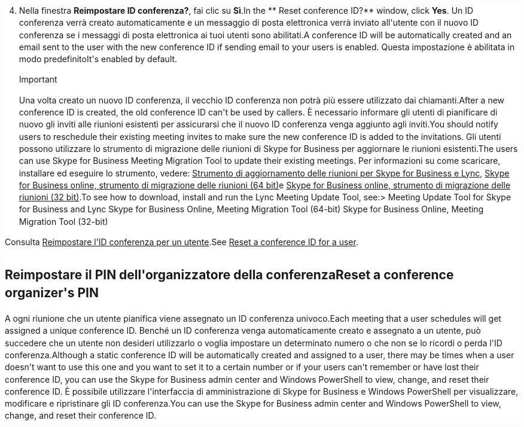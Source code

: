 4. <span data-ttu-id="1fdd0-149">Nella finestra **Reimpostare ID conferenza?**, fai clic su **Sì**.</span><span class="sxs-lookup"><span data-stu-id="1fdd0-149">In the \*\* Reset conference ID?\*\* window, click **Yes**.</span></span> <span data-ttu-id="1fdd0-150">Un ID conferenza verrà creato automaticamente e un messaggio di posta elettronica verrà inviato all'utente con il nuovo ID conferenza se i messaggi di posta elettronica ai tuoi utenti sono abilitati.</span><span class="sxs-lookup"><span data-stu-id="1fdd0-150">A conference ID will be automatically created and an email sent to the user with the new conference ID if sending email to your users is enabled.</span></span> <span data-ttu-id="1fdd0-151">Questa impostazione è abilitata in modo predefinito</span><span class="sxs-lookup"><span data-stu-id="1fdd0-151">It's enabled by default.</span></span>

    > [!IMPORTANT]
    >  <span data-ttu-id="1fdd0-152">Una volta creato un nuovo ID conferenza, il vecchio ID conferenza non potrà più essere utilizzato dai chiamanti.</span><span class="sxs-lookup"><span data-stu-id="1fdd0-152">After a new conference ID is created, the old conference ID can't be used by callers.</span></span> <span data-ttu-id="1fdd0-153">È necessario informare gli utenti di pianificare di nuovo gli inviti alle riunioni esistenti per assicurarsi che il nuovo ID conferenza venga aggiunto agli inviti.</span><span class="sxs-lookup"><span data-stu-id="1fdd0-153">You should notify users to reschedule their existing meeting invites to make sure the new conference ID is added to the invitations.</span></span> <span data-ttu-id="1fdd0-154">Gli utenti possono utilizzare lo strumento di migrazione delle riunioni di Skype for Business per aggiornare le riunioni esistenti.</span><span class="sxs-lookup"><span data-stu-id="1fdd0-154">The users can use Skype for Business Meeting Migration Tool to update their existing meetings.</span></span> <span data-ttu-id="1fdd0-155">Per informazioni su come scaricare, installare ed eseguire lo strumento, vedere: [Strumento di aggiornamento delle riunioni per Skype for Business e Lync](https://support.office.com/article/2b525fe6-ed0f-4331-b533-c31546fcf4d4), [Skype for Business online, strumento di migrazione delle riunioni (64 bit)](https://go.microsoft.com/fwlink/?LinkID=626047)e [Skype for Business online, strumento di migrazione delle riunioni (32 bit)](https://www.microsoft.com/en-us/download/details.aspx?id=54079).</span><span class="sxs-lookup"><span data-stu-id="1fdd0-155">To see how to download, install and run the Lync Meeting Update Tool, see:> Meeting Update Tool for Skype for Business and Lync  Skype for Business Online, Meeting Migration Tool (64-bit)  Skype for Business Online, Meeting Migration Tool (32-bit)</span></span>

<span data-ttu-id="1fdd0-156">Consulta [Reimpostare l'ID conferenza per un utente](reset-a-conference-id-for-a-user.md).</span><span class="sxs-lookup"><span data-stu-id="1fdd0-156">See [Reset a conference ID for a user](reset-a-conference-id-for-a-user.md).</span></span>

## <a name="reset-a-conference-organizers-pin"></a><span data-ttu-id="1fdd0-157">Reimpostare il PIN dell'organizzatore della conferenza</span><span class="sxs-lookup"><span data-stu-id="1fdd0-157">Reset a conference organizer's PIN</span></span>

<span data-ttu-id="1fdd0-158">A ogni riunione che un utente pianifica viene assegnato un ID conferenza univoco.</span><span class="sxs-lookup"><span data-stu-id="1fdd0-158">Each meeting that a user schedules will get assigned a unique conference ID.</span></span> <span data-ttu-id="1fdd0-159">Benché un ID conferenza venga automaticamente creato e assegnato a un utente, può succedere che un utente non desideri utilizzarlo o voglia impostare un determinato numero o che non se lo ricordi o perda l'ID conferenza.</span><span class="sxs-lookup"><span data-stu-id="1fdd0-159">Although a static conference ID will be automatically created and assigned to a user, there may be times when a user doesn't want to use this one and you want to set it to a certain number or if your users can't remember or have lost their conference ID, you can use the Skype for Business admin center and Windows PowerShell to view, change, and reset their conference ID.</span></span> <span data-ttu-id="1fdd0-160">È possibile utilizzare l'interfaccia di amministrazione di Skype for Business e Windows PowerShell per visualizzare, modificare e ripristinare gli ID conferenza.</span><span class="sxs-lookup"><span data-stu-id="1fdd0-160">You can use the Skype for Business admin center and Windows PowerShell to view, change, and reset their conference ID.</span></span>
